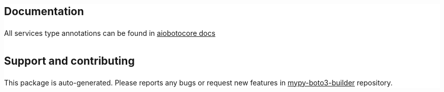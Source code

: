 <a id="documentation"></a>

## Documentation

All services type annotations can be found in
[aiobotocore docs](https://youtype.github.io/types_aiobotocore_docs/types_aiobotocore_kinesis_video_signaling/)

<a id="support-and-contributing"></a>

## Support and contributing

This package is auto-generated. Please reports any bugs or request new features
in [mypy-boto3-builder](https://github.com/youtype/mypy_boto3_builder/issues/)
repository.
